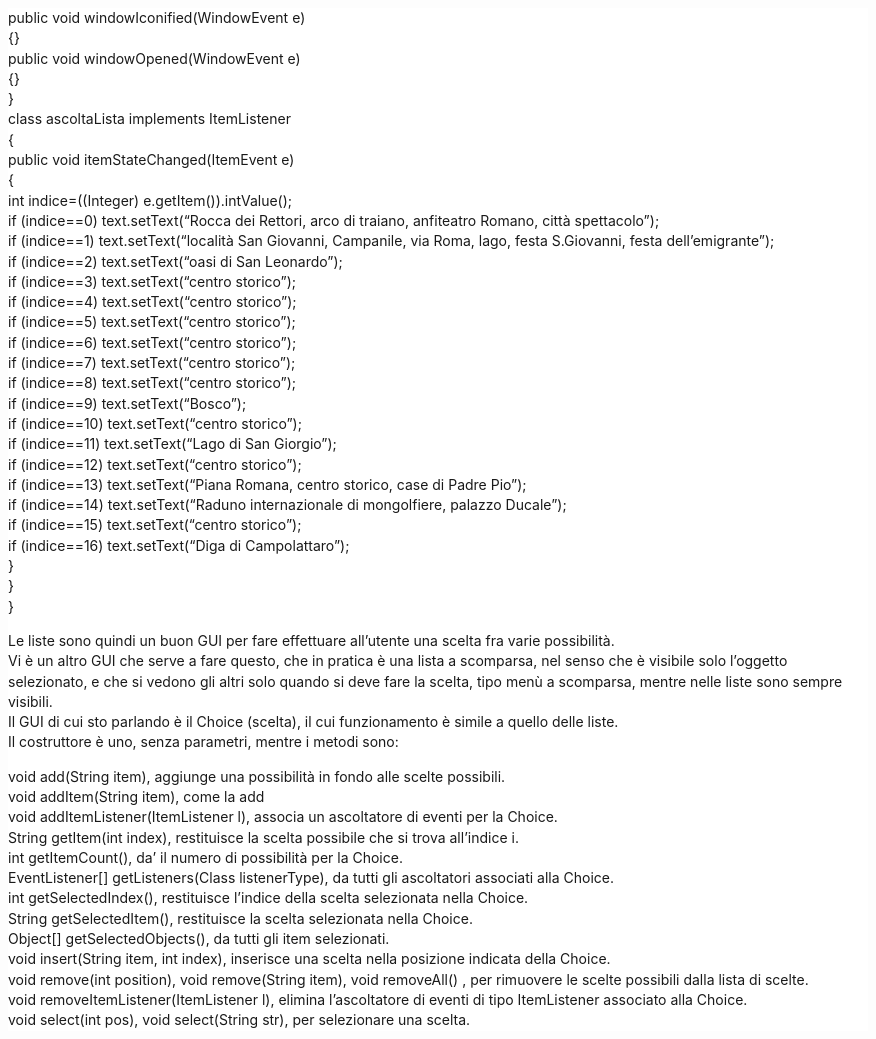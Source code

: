 public void windowIconified(WindowEvent e)  
{}  
public void windowOpened(WindowEvent e)  
{}  
}  
class ascoltaLista implements ItemListener  
{  
public void itemStateChanged(ItemEvent e)  
{  
int indice=((Integer) e.getItem()).intValue();  
if (indice==0) text.setText(“Rocca dei Rettori, arco di traiano, anfiteatro Romano, città spettacolo”);  
if (indice==1) text.setText(“località San Giovanni, Campanile, via Roma, lago, festa S.Giovanni, festa dell’emigrante”);  
if (indice==2) text.setText(“oasi di San Leonardo”);  
if (indice==3) text.setText(“centro storico”);  
if (indice==4) text.setText(“centro storico”);  
if (indice==5) text.setText(“centro storico”);  
if (indice==6) text.setText(“centro storico”);  
if (indice==7) text.setText(“centro storico”);  
if (indice==8) text.setText(“centro storico”);  
if (indice==9) text.setText(“Bosco”);  
if (indice==10) text.setText(“centro storico”);  
if (indice==11) text.setText(“Lago di San Giorgio”);  
if (indice==12) text.setText(“centro storico”);  
if (indice==13) text.setText(“Piana Romana, centro storico, case di Padre Pio”);  
if (indice==14) text.setText(“Raduno internazionale di mongolfiere, palazzo Ducale”);  
if (indice==15) text.setText(“centro storico”);  
if (indice==16) text.setText(“Diga di Campolattaro”);  
}  
}  
}  

Le liste sono quindi un buon GUI per fare effettuare all’utente una scelta fra varie possibilità.  
Vi è un altro GUI che serve a fare questo, che in pratica è una lista a scomparsa, nel senso che è visibile solo l’oggetto selezionato, e che si vedono gli altri solo quando si deve fare la scelta, tipo menù a scomparsa, mentre nelle liste sono sempre visibili.  
Il GUI di cui sto parlando è il Choice (scelta), il cui funzionamento è simile a quello delle liste.  
Il costruttore è uno, senza parametri, mentre i metodi sono:

void add(String item), aggiunge una possibilità in fondo alle scelte possibili.  
void addItem(String item), come la add  
void addItemListener(ItemListener l), associa un ascoltatore di eventi per la Choice.  
String getItem(int index), restituisce la scelta possibile che si trova all’indice i.  
int getItemCount(), da’ il numero di possibilità per la Choice.  
EventListener\[\] getListeners(Class listenerType), da tutti gli ascoltatori associati alla Choice.  
int getSelectedIndex(), restituisce l’indice della scelta selezionata nella Choice.  
String getSelectedItem(), restituisce la scelta selezionata nella Choice.  
Object\[\] getSelectedObjects(), da tutti gli item selezionati.  
void insert(String item, int index), inserisce una scelta nella posizione indicata della Choice.  
void remove(int position), void remove(String item), void removeAll() , per rimuovere le scelte possibili dalla lista di scelte.  
void removeItemListener(ItemListener l), elimina l’ascoltatore di eventi di tipo ItemListener associato alla Choice.  
void select(int pos), void select(String str), per selezionare una scelta.
